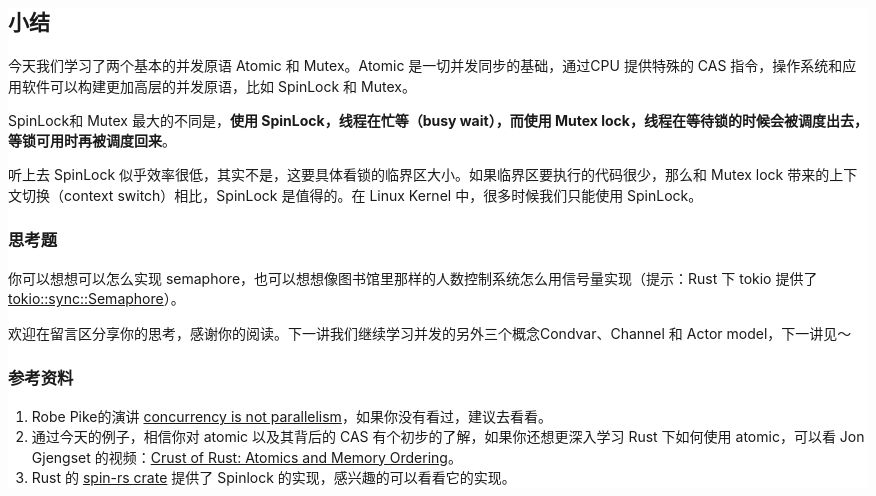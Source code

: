 ## 小结

今天我们学习了两个基本的并发原语 Atomic 和 Mutex。Atomic 是一切并发同步的基础，通过CPU 提供特殊的 CAS 指令，操作系统和应用软件可以构建更加高层的并发原语，比如 SpinLock 和 Mutex。

SpinLock和 Mutex 最大的不同是，**使用 SpinLock，线程在忙等（busy wait），而使用 Mutex lock，线程在等待锁的时候会被调度出去，等锁可用时再被调度回来**。

听上去 SpinLock 似乎效率很低，其实不是，这要具体看锁的临界区大小。如果临界区要执行的代码很少，那么和 Mutex lock 带来的上下文切换（context switch）相比，SpinLock 是值得的。在 Linux Kernel 中，很多时候我们只能使用 SpinLock。

### 思考题

你可以想想可以怎么实现 semaphore，也可以想想像图书馆里那样的人数控制系统怎么用信号量实现（提示：Rust 下 tokio 提供了 [tokio::sync::Semaphore](https://docs.rs/tokio/1.13.0/tokio/sync/struct.Semaphore.html)）。

欢迎在留言区分享你的思考，感谢你的阅读。下一讲我们继续学习并发的另外三个概念Condvar、Channel 和 Actor model，下一讲见～

### 参考资料

1.  Robe Pike的演讲 [concurrency is not parallelism](https://go.dev/blog/waza-talk)，如果你没有看过，建议去看看。
2.  通过今天的例子，相信你对 atomic 以及其背后的 CAS 有个初步的了解，如果你还想更深入学习 Rust 下如何使用 atomic，可以看 Jon Gjengset 的视频：[Crust of Rust: Atomics and Memory Ordering](https://www.youtube.com/watch?v=rMGWeSjctlY)。
3.  Rust 的 [spin-rs crate](https://github.com/mvdnes/spin-rs) 提供了 Spinlock 的实现，感兴趣的可以看看它的实现。